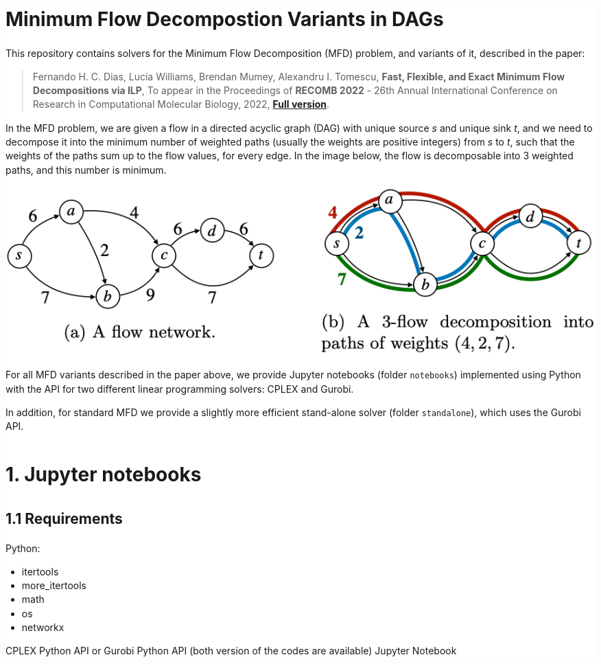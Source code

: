 # Minimum Flow Decompostion Variants in DAGs

This repository contains solvers for the Minimum Flow Decomposition (MFD) problem, and variants of it, described in the paper:

> Fernando H. C. Dias, Lucia Williams, Brendan Mumey, Alexandru I. Tomescu, **Fast, Flexible, and Exact Minimum Flow Decompositions via ILP**, To appear in the Proceedings of **RECOMB 2022** - 26th Annual International Conference on Research in Computational Molecular Biology, 2022, [**Full version**](https://arxiv.org/abs/2201.10923).

In the MFD problem, we are given a flow in a directed acyclic graph (DAG) with unique source *s* and unique sink *t*, and we need to decompose it into the minimum number of weighted paths (usually the weights are positive integers) from *s* to *t*, such that the weights of the paths sum up to the flow values, for every edge. In the image below, the flow is decomposable into 3 weighted paths, and this number is minimum.

![MFD Example](https://github.com/algbio/MFD-ILP/raw/main/mfd-example.png) 

For all MFD variants described in the paper above, we provide Jupyter notebooks (folder `notebooks`) implemented using Python with the API for two different linear programming solvers: CPLEX and Gurobi.

In addition, for standard MFD we provide a slightly more efficient stand-alone solver (folder `standalone`), which uses the Gurobi API.

# 1. Jupyter notebooks

## 1.1 Requirements

Python:
  - itertools
  - more_itertools
  - math
  - os 
  - networkx 
  
 CPLEX Python API or Gurobi Python API (both version of the codes are available)
 Jupyter Notebook
 
